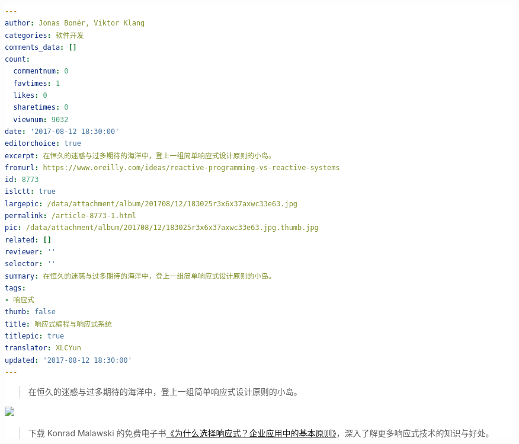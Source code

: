 ```yaml
---
author: Jonas Bonér, Viktor Klang
categories: 软件开发
comments_data: []
count:
  commentnum: 0
  favtimes: 1
  likes: 0
  sharetimes: 0
  viewnum: 9032
date: '2017-08-12 18:30:00'
editorchoice: true
excerpt: 在恒久的迷惑与过多期待的海洋中，登上一组简单响应式设计原则的小岛。
fromurl: https://www.oreilly.com/ideas/reactive-programming-vs-reactive-systems
id: 8773
islctt: true
largepic: /data/attachment/album/201708/12/183025r3x6x37axwc33e63.jpg
permalink: /article-8773-1.html
pic: /data/attachment/album/201708/12/183025r3x6x37axwc33e63.jpg.thumb.jpg
related: []
reviewer: ''
selector: ''
summary: 在恒久的迷惑与过多期待的海洋中，登上一组简单响应式设计原则的小岛。
tags:
- 响应式
thumb: false
title: 响应式编程与响应式系统
titlepic: true
translator: XLCYun
updated: '2017-08-12 18:30:00'
---
```



> 
> 在恒久的迷惑与过多期待的海洋中，登上一组简单响应式设计原则的小岛。
> 
> 
> 


![](/data/attachment/album/201708/12/183025r3x6x37axwc33e63.jpg)



> 
> 下载 Konrad Malawski 的免费电子书[《为什么选择响应式？企业应用中的基本原则》](http://www.oreilly.com/programming/free/why-reactive.csp?intcmp=il-webops-free-product-na_new_site_reactive_programming_vs_reactive_systems_text_cta)，深入了解更多响应式技术的知识与好处。
> 
> 
> 
